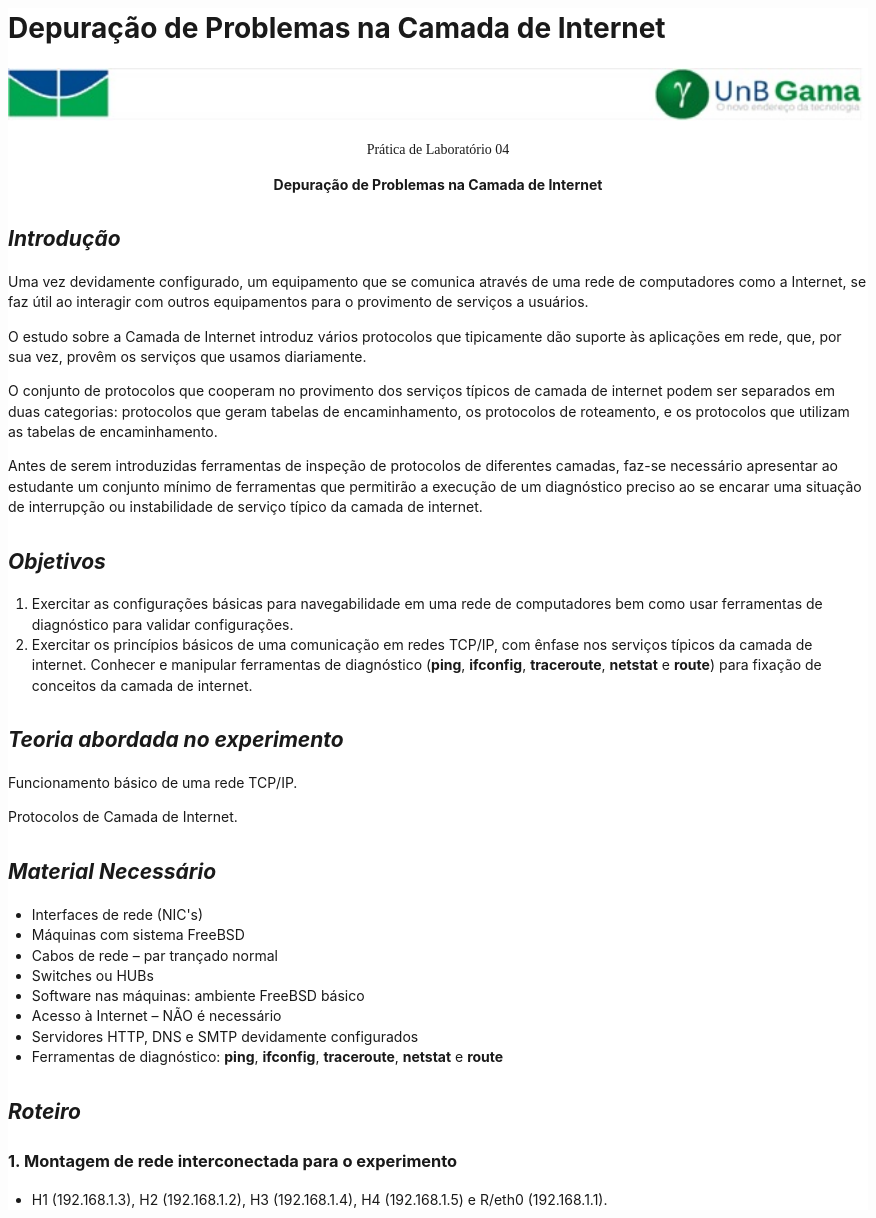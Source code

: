 # Depuração de Problemas na Camada de Internet

<img style="width: 100%" alt="" src="../../img/header.jpg">
<p align="center" style="font-family:Trebuchet MS;" class="header">Prática de Laboratório 04</p>
<p align="center"><b>Depuração de Problemas na Camada de Internet</b></p>

## *Introdução*
Uma vez devidamente configurado, um equipamento que se comunica através de uma rede de computadores como a Internet, se faz útil ao interagir com outros equipamentos para o provimento de serviços a usuários.

O estudo sobre a Camada de Internet introduz vários protocolos que tipicamente dão suporte às aplicações em rede, que, por sua vez, provêm os
serviços que usamos diariamente.

O conjunto de protocolos que cooperam no provimento dos serviços típicos de camada de internet podem ser separados em duas categorias: protocolos que geram tabelas de encaminhamento, os protocolos de roteamento, e os protocolos que utilizam as tabelas de encaminhamento.

Antes de serem introduzidas ferramentas de inspeção de protocolos de diferentes camadas, faz-se necessário apresentar ao estudante um conjunto mínimo de ferramentas que permitirão a execução de um diagnóstico preciso ao se encarar uma situação de interrupção ou instabilidade de serviço típico da camada de internet.

## *Objetivos*
1. Exercitar as configurações básicas para navegabilidade em uma rede de computadores bem como usar ferramentas de diagnóstico para validar configurações.
2. Exercitar os princípios básicos de uma comunicação em redes TCP/IP, com ênfase nos serviços típicos da camada de internet. Conhecer e manipular ferramentas de diagnóstico (**ping**, **ifconfig**, **traceroute**, **netstat** e **route**) para fixação de conceitos da camada de internet.

## *Teoria abordada no experimento*
Funcionamento básico de uma rede TCP/IP.

Protocolos de Camada de Internet.

## *Material Necessário*
- Interfaces de rede (NIC's)
- Máquinas com sistema FreeBSD
- Cabos de rede – par trançado normal
- Switches ou HUBs
- Software nas máquinas: ambiente FreeBSD básico
- Acesso à Internet – NÃO é necessário
- Servidores HTTP, DNS e SMTP devidamente configurados
- Ferramentas de diagnóstico: **ping**, **ifconfig**, **traceroute**, **netstat** e **route**

## *Roteiro*
### 1. Montagem de rede interconectada para o experimento
- H1 (192.168.1.3), H2 (192.168.1.2), H3 (192.168.1.4), H4 (192.168.1.5) e R/eth0 (192.168.1.1). 
